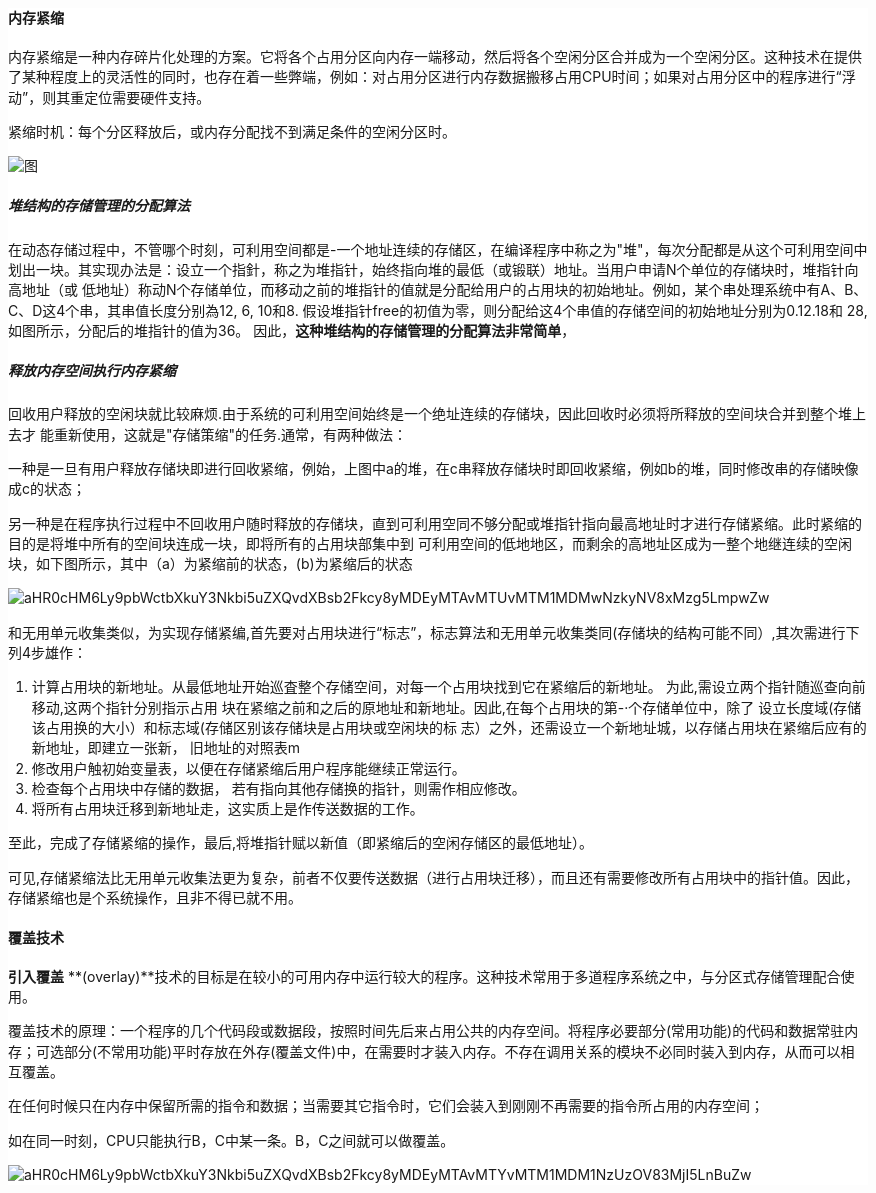 

#### 内存紧缩

内存紧缩是一种内存碎片化处理的方案。它将各个占用分区向内存一端移动，然后将各个空闲分区合并成为一个空闲分区。这种技术在提供了某种程度上的灵活性的同时，也存在着一些弊端，例如：对占用分区进行内存数据搬移占用CPU时间；如果对占用分区中的程序进行“浮动”，则其重定位需要硬件支持。

紧缩时机：每个分区释放后，或内存分配找不到满足条件的空闲分区时。



![图](https://i.loli.net/2020/08/25/TiQOxfhp4YAnckV.jpg)



##### 堆结构的存储管理的分配算法

在动态存储过程中，不管哪个时刻，可利用空间都是-一个地址连续的存储区，在编译程序中称之为"堆"，每次分配都是从这个可利用空间中划出一块。其实现办法是：设立一个指針，称之为堆指针，始终指向堆的最低（或锻联）地址。当用户申请N个单位的存储块时，堆指针向高地址（或 低地址）称动N个存储单位，而移动之前的堆指针的值就是分配给用户的占用块的初始地址。例如，某个串处理系统中有A、B、C、D这4个串，其串值长度分别為12, 6, 10和8. 假设堆指针free的初值为零，则分配给这4个串值的存储空间的初始地址分别为0.12.18和 28,如图所示，分配后的堆指针的值为36。 因此，**这种堆结构的存储管理的分配算法非常简单**，

##### 释放内存空间执行内存紧缩

回收用户释放的空闲块就比较麻烦.由于系统的可利用空间始终是一个绝址连续的存储块，因此回收时必须将所释放的空间块合并到整个堆上去才 能重新使用，这就是"存储策缩"的任务.通常，有两种做法：

一种是一旦有用户释放存储块即进行回收紧缩，例始，上图中a的堆，在c串释放存储块时即回收紧缩，例如b的堆，同时修改串的存储映像成c的状态；

另一种是在程序执行过程中不回收用户随时释放的存储块，直到可利用空同不够分配或堆指针指向最高地址时才进行存储紧缩。此时紧缩的目的是将堆中所有的空间块连成一块，即将所有的占用块部集中到 可利用空间的低地地区，而剩余的高地址区成为一整个地继连续的空闲块，如下图所示，其中（a）为紧缩前的状态，(b)为紧缩后的状态

![aHR0cHM6Ly9pbWctbXkuY3Nkbi5uZXQvdXBsb2Fkcy8yMDEyMTAvMTUvMTM1MDMwNzkyNV8xMzg5LmpwZw](https://i.loli.net/2020/08/25/hrMuO3gatlBIdk8.jpg)

和无用单元收集类似，为实现存储紧编,首先要对占用块进行“标志”，标志算法和无用单元收集类同(存储块的结构可能不同）,其次需进行下列4步雄作：

1. 计算占用块的新地址。从最低地址开始巡査整个存储空间，对每一个占用块找到它在紧缩后的新地址。 为此,需设立两个指针随巡查向前移动,这两个指针分别指示占用 块在紧缩之前和之后的原地址和新地址。因此,在每个占用块的第-·个存储单位中，除了 设立长度域(存储该占用换的大小）和标志域(存储区别该存储块是占用块或空闲块的标 志）之外，还需设立一个新地址城，以存储占用块在紧缩后应有的新地址，即建立一张新， 旧地址的对照表m
2. 修改用户触初始变量表，以便在存储紧缩后用户程序能继续正常运行。
3. 检查每个占用块中存储的数据， 若有指向其他存储换的指针，则需作相应修改。
4. 将所有占用块迁移到新地址走，这实质上是作传送数据的工作。

至此，完成了存储紧缩的操作，最后,将堆指针赋以新值（即紧缩后的空闲存储区的最低地址）。

可见,存储紧缩法比无用单元收集法更为复杂，前者不仅要传送数据（进行占用块迁移），而且还有需要修改所有占用块中的指针值。因此，存储紧缩也是个系统操作，且非不得已就不用。



#### 覆盖技术

**引入覆盖** **(overlay)**技术的目标是在较小的可用内存中运行较大的程序。这种技术常用于多道程序系统之中，与分区式存储管理配合使用。

覆盖技术的原理：一个程序的几个代码段或数据段，按照时间先后来占用公共的内存空间。将程序必要部分(常用功能)的代码和数据常驻内存；可选部分(不常用功能)平时存放在外存(覆盖文件)中，在需要时才装入内存。不存在调用关系的模块不必同时装入到内存，从而可以相互覆盖。

在任何时候只在内存中保留所需的指令和数据；当需要其它指令时，它们会装入到刚刚不再需要的指令所占用的内存空间；

如在同一时刻，CPU只能执行B，C中某一条。B，C之间就可以做覆盖。



![aHR0cHM6Ly9pbWctbXkuY3Nkbi5uZXQvdXBsb2Fkcy8yMDEyMTAvMTYvMTM1MDM1NzUzOV83MjI5LnBuZw](https://i.loli.net/2020/08/25/RY2srW83VcawoFk.png)
